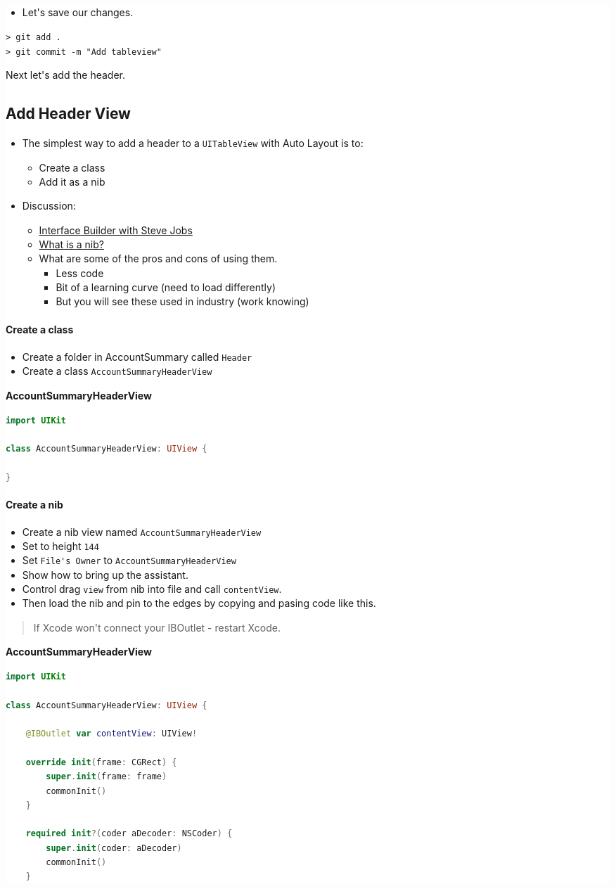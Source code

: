 - Let's save our changes.

```
> git add .
> git commit -m "Add tableview"
```

Next let's add the header.

## Add Header View

- The simplest way to add a header to a `UITableView` with Auto Layout is to:
   - Create a class
   - Add it as a nib


- Discussion: 
   - [Interface Builder with Steve Jobs](https://youtu.be/dl0CbKYUFTY?t=62)
   - [What is a nib?](https://developer.apple.com/library/archive/documentation/General/Conceptual/DevPedia-CocoaCore/NibFile.html)
   - What are some of the pros and cons of using them.
      - Less code
      - Bit of a learning curve (need to load differently)
      - But you will see these used in industry (work knowing)

#### Create a class

- Create a folder in AccountSummary called `Header`
- Create a class `AccountSummaryHeaderView`

**AccountSummaryHeaderView**

```swift
import UIKit

class AccountSummaryHeaderView: UIView {

}
```

#### Create a nib

- Create a nib view named `AccountSummaryHeaderView`
- Set to height `144`
- Set `File's Owner` to `AccountSummaryHeaderView`
- Show how to bring up the assistant.
- Control drag `view` from nib into file and call `contentView`.
- Then load the nib and pin to the edges by copying and pasing code like this.

> If Xcode won't connect your IBOutlet - restart Xcode.
 
**AccountSummaryHeaderView**

```swift
import UIKit

class AccountSummaryHeaderView: UIView {
    
    @IBOutlet var contentView: UIView!
    
    override init(frame: CGRect) {
        super.init(frame: frame)
        commonInit()
    }
    
    required init?(coder aDecoder: NSCoder) {
        super.init(coder: aDecoder)
        commonInit()
    }
```